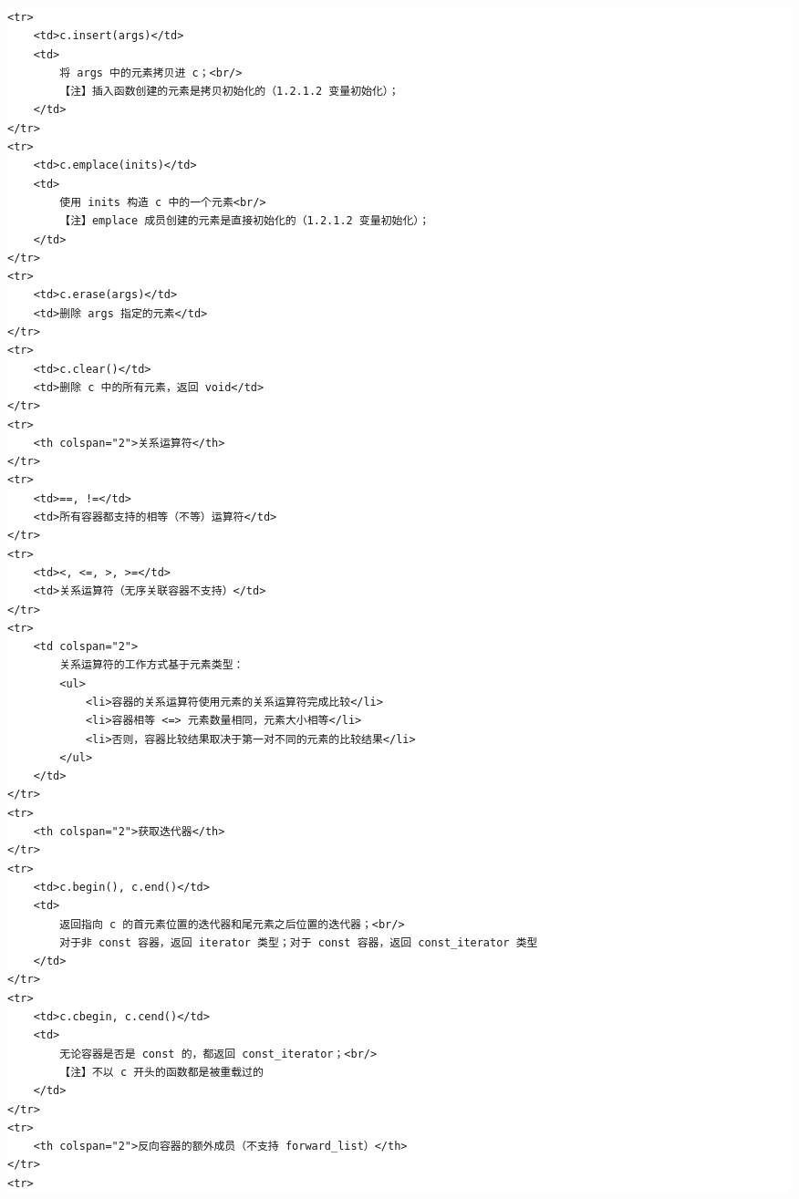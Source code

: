     <tr>
    	<td>c.insert(args)</td>
        <td>
            将 args 中的元素拷贝进 c；<br/>
            【注】插入函数创建的元素是拷贝初始化的（1.2.1.2 变量初始化）；
        </td>
    </tr>
    <tr>
    	<td>c.emplace(inits)</td>
        <td>
            使用 inits 构造 c 中的一个元素<br/>
            【注】emplace 成员创建的元素是直接初始化的（1.2.1.2 变量初始化）；
        </td>
    </tr>
    <tr>
    	<td>c.erase(args)</td>
        <td>删除 args 指定的元素</td>
    </tr>
    <tr>
    	<td>c.clear()</td>
        <td>删除 c 中的所有元素，返回 void</td>
    </tr>
    <tr>
		<th colspan="2">关系运算符</th>
    </tr>
    <tr>
    	<td>==, !=</td>
        <td>所有容器都支持的相等（不等）运算符</td>
    </tr>
    <tr>
    	<td><, <=, >, >=</td>
        <td>关系运算符（无序关联容器不支持）</td>
    </tr>
    <tr>
    	<td colspan="2">
            关系运算符的工作方式基于元素类型：
            <ul>
                <li>容器的关系运算符使用元素的关系运算符完成比较</li>
				<li>容器相等 <=> 元素数量相同，元素大小相等</li>
				<li>否则，容器比较结果取决于第一对不同的元素的比较结果</li>
            </ul>
        </td>
    </tr>
    <tr>
		<th colspan="2">获取迭代器</th>
    </tr>
    <tr>
    	<td>c.begin(), c.end()</td>
        <td>
            返回指向 c 的首元素位置的迭代器和尾元素之后位置的迭代器；<br/>
            对于非 const 容器，返回 iterator 类型；对于 const 容器，返回 const_iterator 类型
        </td>
    </tr>
    <tr>
    	<td>c.cbegin, c.cend()</td>
        <td>
            无论容器是否是 const 的，都返回 const_iterator；<br/>
            【注】不以 c 开头的函数都是被重载过的
        </td>
    </tr>
    <tr>
		<th colspan="2">反向容器的额外成员（不支持 forward_list）</th>
    </tr>
    <tr>